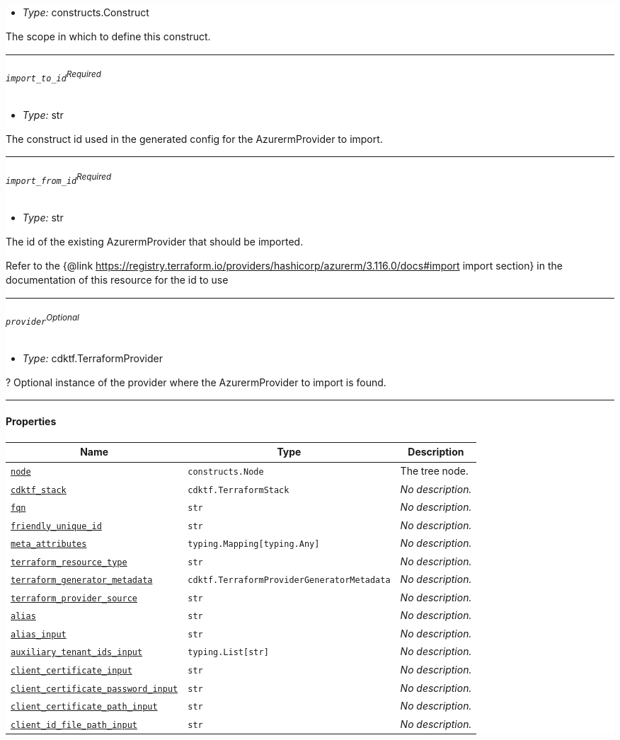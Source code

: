 - *Type:* constructs.Construct

The scope in which to define this construct.

---

###### `import_to_id`<sup>Required</sup> <a name="import_to_id" id="@cdktf/provider-azurerm.provider.AzurermProvider.generateConfigForImport.parameter.importToId"></a>

- *Type:* str

The construct id used in the generated config for the AzurermProvider to import.

---

###### `import_from_id`<sup>Required</sup> <a name="import_from_id" id="@cdktf/provider-azurerm.provider.AzurermProvider.generateConfigForImport.parameter.importFromId"></a>

- *Type:* str

The id of the existing AzurermProvider that should be imported.

Refer to the {@link https://registry.terraform.io/providers/hashicorp/azurerm/3.116.0/docs#import import section} in the documentation of this resource for the id to use

---

###### `provider`<sup>Optional</sup> <a name="provider" id="@cdktf/provider-azurerm.provider.AzurermProvider.generateConfigForImport.parameter.provider"></a>

- *Type:* cdktf.TerraformProvider

? Optional instance of the provider where the AzurermProvider to import is found.

---

#### Properties <a name="Properties" id="Properties"></a>

| **Name** | **Type** | **Description** |
| --- | --- | --- |
| <code><a href="#@cdktf/provider-azurerm.provider.AzurermProvider.property.node">node</a></code> | <code>constructs.Node</code> | The tree node. |
| <code><a href="#@cdktf/provider-azurerm.provider.AzurermProvider.property.cdktfStack">cdktf_stack</a></code> | <code>cdktf.TerraformStack</code> | *No description.* |
| <code><a href="#@cdktf/provider-azurerm.provider.AzurermProvider.property.fqn">fqn</a></code> | <code>str</code> | *No description.* |
| <code><a href="#@cdktf/provider-azurerm.provider.AzurermProvider.property.friendlyUniqueId">friendly_unique_id</a></code> | <code>str</code> | *No description.* |
| <code><a href="#@cdktf/provider-azurerm.provider.AzurermProvider.property.metaAttributes">meta_attributes</a></code> | <code>typing.Mapping[typing.Any]</code> | *No description.* |
| <code><a href="#@cdktf/provider-azurerm.provider.AzurermProvider.property.terraformResourceType">terraform_resource_type</a></code> | <code>str</code> | *No description.* |
| <code><a href="#@cdktf/provider-azurerm.provider.AzurermProvider.property.terraformGeneratorMetadata">terraform_generator_metadata</a></code> | <code>cdktf.TerraformProviderGeneratorMetadata</code> | *No description.* |
| <code><a href="#@cdktf/provider-azurerm.provider.AzurermProvider.property.terraformProviderSource">terraform_provider_source</a></code> | <code>str</code> | *No description.* |
| <code><a href="#@cdktf/provider-azurerm.provider.AzurermProvider.property.alias">alias</a></code> | <code>str</code> | *No description.* |
| <code><a href="#@cdktf/provider-azurerm.provider.AzurermProvider.property.aliasInput">alias_input</a></code> | <code>str</code> | *No description.* |
| <code><a href="#@cdktf/provider-azurerm.provider.AzurermProvider.property.auxiliaryTenantIdsInput">auxiliary_tenant_ids_input</a></code> | <code>typing.List[str]</code> | *No description.* |
| <code><a href="#@cdktf/provider-azurerm.provider.AzurermProvider.property.clientCertificateInput">client_certificate_input</a></code> | <code>str</code> | *No description.* |
| <code><a href="#@cdktf/provider-azurerm.provider.AzurermProvider.property.clientCertificatePasswordInput">client_certificate_password_input</a></code> | <code>str</code> | *No description.* |
| <code><a href="#@cdktf/provider-azurerm.provider.AzurermProvider.property.clientCertificatePathInput">client_certificate_path_input</a></code> | <code>str</code> | *No description.* |
| <code><a href="#@cdktf/provider-azurerm.provider.AzurermProvider.property.clientIdFilePathInput">client_id_file_path_input</a></code> | <code>str</code> | *No description.* |